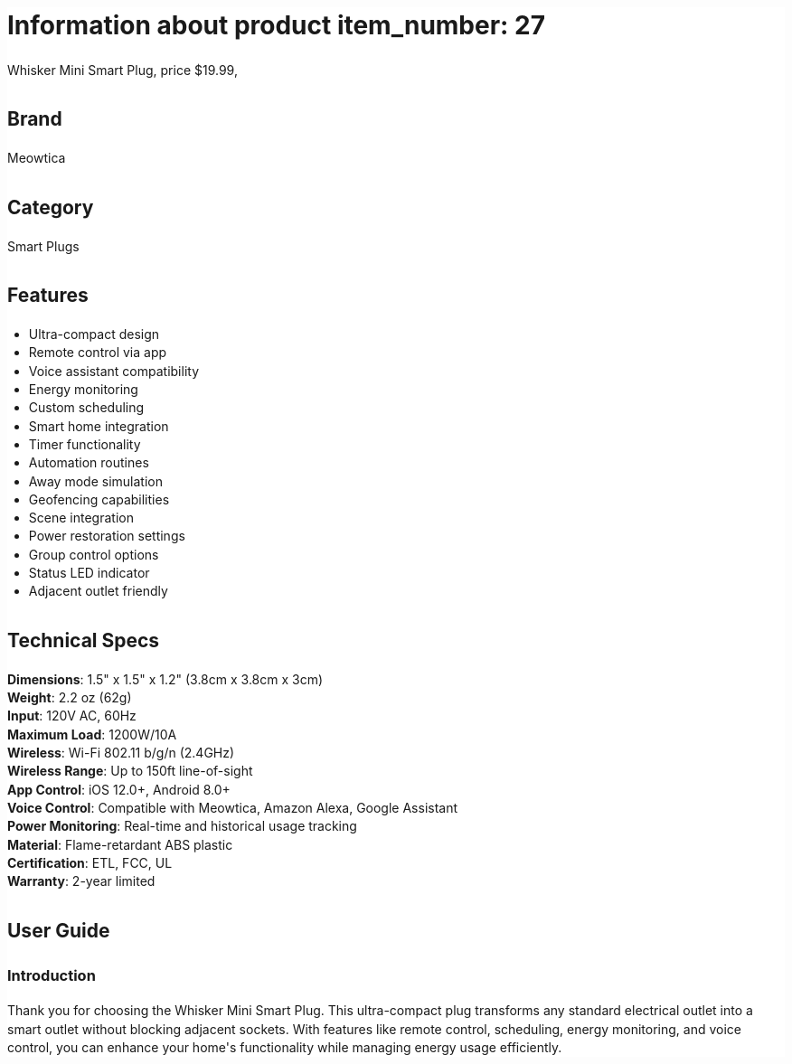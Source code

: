 # Information about product item_number: 27
Whisker Mini Smart Plug, price $19.99,

## Brand
Meowtica

## Category
Smart Plugs

## Features
- Ultra-compact design
- Remote control via app
- Voice assistant compatibility
- Energy monitoring
- Custom scheduling
- Smart home integration
- Timer functionality
- Automation routines
- Away mode simulation
- Geofencing capabilities
- Scene integration
- Power restoration settings
- Group control options
- Status LED indicator
- Adjacent outlet friendly

## Technical Specs
**Dimensions**: 1.5" x 1.5" x 1.2" (3.8cm x 3.8cm x 3cm)  
**Weight**: 2.2 oz (62g)  
**Input**: 120V AC, 60Hz  
**Maximum Load**: 1200W/10A  
**Wireless**: Wi-Fi 802.11 b/g/n (2.4GHz)  
**Wireless Range**: Up to 150ft line-of-sight  
**App Control**: iOS 12.0+, Android 8.0+  
**Voice Control**: Compatible with Meowtica, Amazon Alexa, Google Assistant  
**Power Monitoring**: Real-time and historical usage tracking  
**Material**: Flame-retardant ABS plastic  
**Certification**: ETL, FCC, UL  
**Warranty**: 2-year limited  

## User Guide

### Introduction

Thank you for choosing the Whisker Mini Smart Plug. This ultra-compact plug transforms any standard electrical outlet into a smart outlet without blocking adjacent sockets. With features like remote control, scheduling, energy monitoring, and voice control, you can enhance your home's functionality while managing energy usage efficiently.
